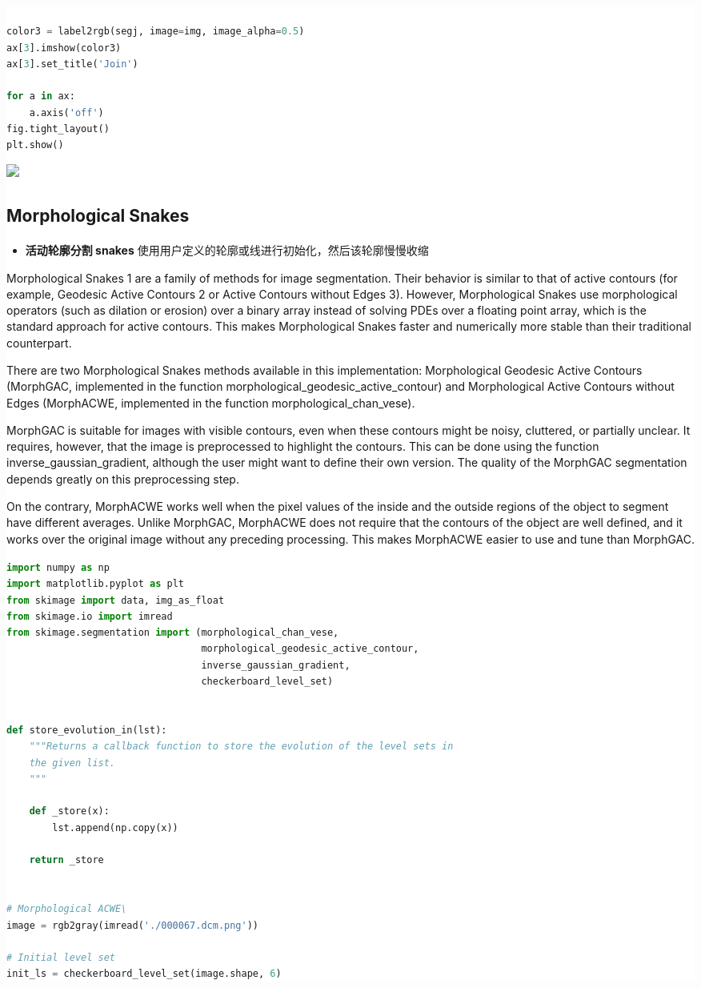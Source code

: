   ```py

  color3 = label2rgb(segj, image=img, image_alpha=0.5)
  ax[3].imshow(color3)
  ax[3].set_title('Join')

  for a in ax:
      a.axis('off')
  fig.tight_layout()
  plt.show()
  ```
  ![](images/skimage_seg_join.png)
## Morphological Snakes
  - **活动轮廓分割 snakes** 使用用户定义的轮廓或线进行初始化，然后该轮廓慢慢收缩

  Morphological Snakes 1 are a family of methods for image segmentation. Their behavior is similar to that of active contours (for example, Geodesic Active Contours 2 or Active Contours without Edges 3). However, Morphological Snakes use morphological operators (such as dilation or erosion) over a binary array instead of solving PDEs over a floating point array, which is the standard approach for active contours. This makes Morphological Snakes faster and numerically more stable than their traditional counterpart.

  There are two Morphological Snakes methods available in this implementation: Morphological Geodesic Active Contours (MorphGAC, implemented in the function morphological_geodesic_active_contour) and Morphological Active Contours without Edges (MorphACWE, implemented in the function morphological_chan_vese).

  MorphGAC is suitable for images with visible contours, even when these contours might be noisy, cluttered, or partially unclear. It requires, however, that the image is preprocessed to highlight the contours. This can be done using the function inverse_gaussian_gradient, although the user might want to define their own version. The quality of the MorphGAC segmentation depends greatly on this preprocessing step.

  On the contrary, MorphACWE works well when the pixel values of the inside and the outside regions of the object to segment have different averages. Unlike MorphGAC, MorphACWE does not require that the contours of the object are well defined, and it works over the original image without any preceding processing. This makes MorphACWE easier to use and tune than MorphGAC.
  ```py
  import numpy as np
  import matplotlib.pyplot as plt
  from skimage import data, img_as_float
  from skimage.io import imread
  from skimage.segmentation import (morphological_chan_vese,
                                    morphological_geodesic_active_contour,
                                    inverse_gaussian_gradient,
                                    checkerboard_level_set)


  def store_evolution_in(lst):
      """Returns a callback function to store the evolution of the level sets in
      the given list.
      """

      def _store(x):
          lst.append(np.copy(x))

      return _store


  # Morphological ACWE\
  image = rgb2gray(imread('./000067.dcm.png'))

  # Initial level set
  init_ls = checkerboard_level_set(image.shape, 6)
  ```